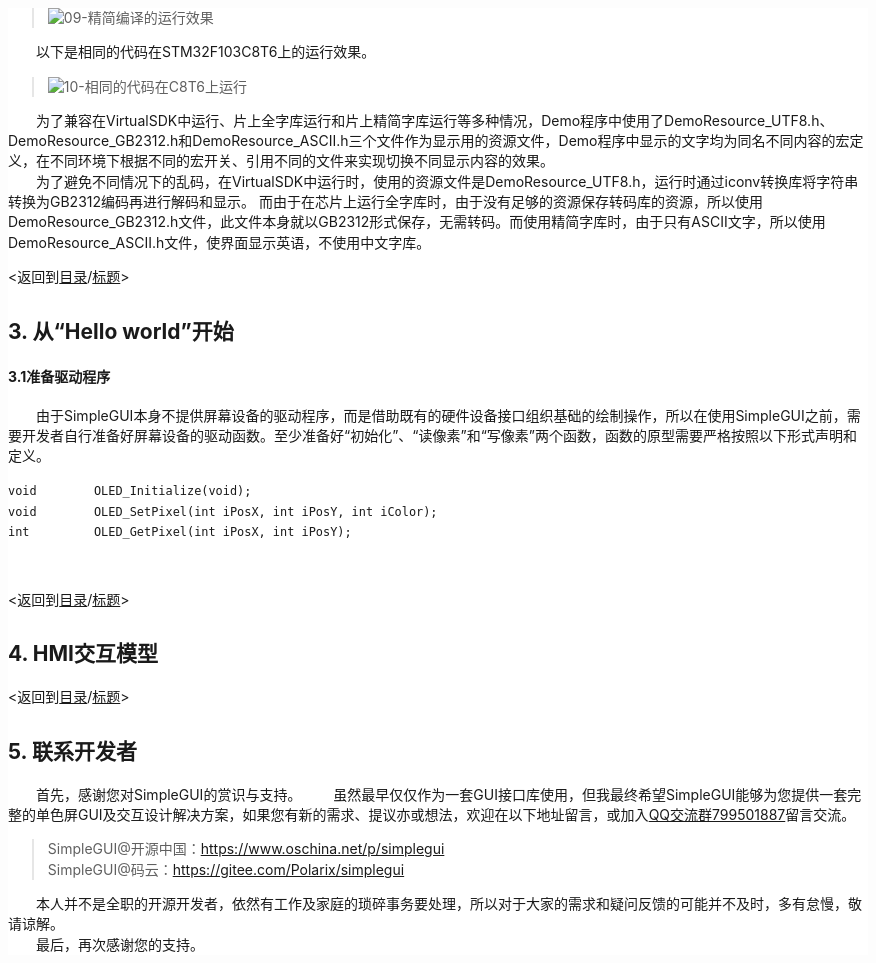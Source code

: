 >![09-精简编译的运行效果](https://images.gitee.com/uploads/images/2019/0605/230225_5f7263b0_769424.png "09-精简代码.png")

&emsp;&emsp;以下是相同的代码在STM32F103C8T6上的运行效果。

>![10-相同的代码在C8T6上运行](https://images.gitee.com/uploads/images/2019/0605/230244_a3bd94d4_769424.png "10-精简代码在C8T6上运行.png")

&emsp;&emsp;为了兼容在VirtualSDK中运行、片上全字库运行和片上精简字库运行等多种情况，Demo程序中使用了DemoResource_UTF8.h、DemoResource_GB2312.h和DemoResource_ASCII.h三个文件作为显示用的资源文件，Demo程序中显示的文字均为同名不同内容的宏定义，在不同环境下根据不同的宏开关、引用不同的文件来实现切换不同显示内容的效果。    
&emsp;&emsp;为了避免不同情况下的乱码，在VirtualSDK中运行时，使用的资源文件是DemoResource_UTF8.h，运行时通过iconv转换库将字符串转换为GB2312编码再进行解码和显示。 而由于在芯片上运行全字库时，由于没有足够的资源保存转码库的资源，所以使用DemoResource_GB2312.h文件，此文件本身就以GB2312形式保存，无需转码。而使用精简字库时，由于只有ASCII文字，所以使用DemoResource_ASCII.h文件，使界面显示英语，不使用中文字库。   

<返回到[目录](#0)/[标题](#2)>    

<h2 id="3">3. 从“Hello world”开始</h2>     

#### 3.1准备驱动程序    
&emsp;&emsp;由于SimpleGUI本身不提供屏幕设备的驱动程序，而是借助既有的硬件设备接口组织基础的绘制操作，所以在使用SimpleGUI之前，需要开发者自行准备好屏幕设备的驱动函数。至少准备好“初始化”、“读像素”和“写像素”两个函数，函数的原型需要严格按照以下形式声明和定义。    
```
void        OLED_Initialize(void);
void        OLED_SetPixel(int iPosX, int iPosY, int iColor);
int			OLED_GetPixel(int iPosX, int iPosY);
```
&emsp;&emsp;
   
<返回到[目录](#0)/[标题](#3)>

<h2 id="3">4. HMI交互模型</h2>    

<返回到[目录](#0)/[标题](#4)>

<h2 id="3">5. 联系开发者</h2>    

&emsp;&emsp;首先，感谢您对SimpleGUI的赏识与支持。
&emsp;&emsp;虽然最早仅仅作为一套GUI接口库使用，但我最终希望SimpleGUI能够为您提供一套完整的单色屏GUI及交互设计解决方案，如果您有新的需求、提议亦或想法，欢迎在以下地址留言，或加入[QQ交流群799501887](https://jq.qq.com/?_wv=1027&k=5ahGPvK)留言交流。  
>SimpleGUI@开源中国：https://www.oschina.net/p/simplegui  
>SimpleGUI@码云：https://gitee.com/Polarix/simplegui  

&emsp;&emsp;本人并不是全职的开源开发者，依然有工作及家庭的琐碎事务要处理，所以对于大家的需求和疑问反馈的可能并不及时，多有怠慢，敬请谅解。    
&emsp;&emsp;最后，再次感谢您的支持。     
